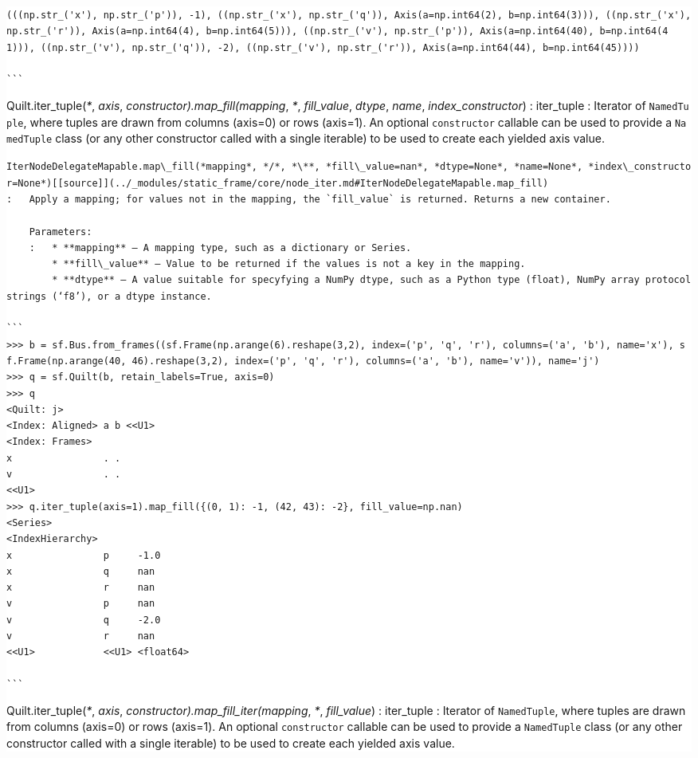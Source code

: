     (((np.str_('x'), np.str_('p')), -1), ((np.str_('x'), np.str_('q')), Axis(a=np.int64(2), b=np.int64(3))), ((np.str_('x'), np.str_('r')), Axis(a=np.int64(4), b=np.int64(5))), ((np.str_('v'), np.str_('p')), Axis(a=np.int64(40), b=np.int64(41))), ((np.str_('v'), np.str_('q')), -2), ((np.str_('v'), np.str_('r')), Axis(a=np.int64(44), b=np.int64(45))))

    ```

Quilt.iter\_tuple(*\**, *axis*, *constructor).map\_fill(mapping*, *\**, *fill\_value*, *dtype*, *name*, *index\_constructor*)
:   iter\_tuple
    :   Iterator of `NamedTuple`, where tuples are drawn from columns (axis=0) or rows (axis=1). An optional `constructor` callable can be used to provide a `NamedTuple` class (or any other constructor called with a single iterable) to be used to create each yielded axis value.

    IterNodeDelegateMapable.map\_fill(*mapping*, */*, *\**, *fill\_value=nan*, *dtype=None*, *name=None*, *index\_constructor=None*)[[source]](../_modules/static_frame/core/node_iter.md#IterNodeDelegateMapable.map_fill)
    :   Apply a mapping; for values not in the mapping, the `fill_value` is returned. Returns a new container.

        Parameters:
        :   * **mapping** – A mapping type, such as a dictionary or Series.
            * **fill\_value** – Value to be returned if the values is not a key in the mapping.
            * **dtype** – A value suitable for specyfying a NumPy dtype, such as a Python type (float), NumPy array protocol strings (‘f8’), or a dtype instance.

    ```
    >>> b = sf.Bus.from_frames((sf.Frame(np.arange(6).reshape(3,2), index=('p', 'q', 'r'), columns=('a', 'b'), name='x'), sf.Frame(np.arange(40, 46).reshape(3,2), index=('p', 'q', 'r'), columns=('a', 'b'), name='v')), name='j')
    >>> q = sf.Quilt(b, retain_labels=True, axis=0)
    >>> q
    <Quilt: j>
    <Index: Aligned> a b <<U1>
    <Index: Frames>
    x                . .
    v                . .
    <<U1>
    >>> q.iter_tuple(axis=1).map_fill({(0, 1): -1, (42, 43): -2}, fill_value=np.nan)
    <Series>
    <IndexHierarchy>
    x                p     -1.0
    x                q     nan
    x                r     nan
    v                p     nan
    v                q     -2.0
    v                r     nan
    <<U1>            <<U1> <float64>

    ```

Quilt.iter\_tuple(*\**, *axis*, *constructor).map\_fill\_iter(mapping*, *\**, *fill\_value*)
:   iter\_tuple
    :   Iterator of `NamedTuple`, where tuples are drawn from columns (axis=0) or rows (axis=1). An optional `constructor` callable can be used to provide a `NamedTuple` class (or any other constructor called with a single iterable) to be used to create each yielded axis value.
